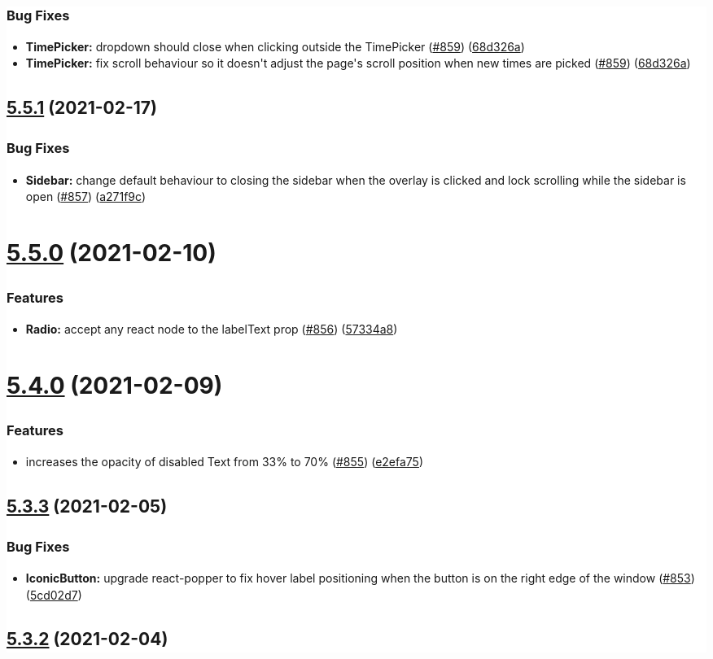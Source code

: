 
### Bug Fixes

* **TimePicker:** dropdown should close when clicking outside the TimePicker ([#859](https://github.com/nulogy/design-system/issues/859)) ([68d326a](https://github.com/nulogy/design-system/commit/68d326ac018b0a7cf7a5e8f3e2ce01a3b83816b8))
* **TimePicker:** fix scroll behaviour so it doesn't adjust the page's scroll position when new times are picked ([#859](https://github.com/nulogy/design-system/issues/859)) ([68d326a](https://github.com/nulogy/design-system/commit/68d326ac018b0a7cf7a5e8f3e2ce01a3b83816b8))

## [5.5.1](https://github.com/nulogy/design-system/compare/v5.5.0...v5.5.1) (2021-02-17)


### Bug Fixes

* **Sidebar:** change default behaviour to closing the sidebar when the overlay is clicked and lock scrolling while the sidebar is open ([#857](https://github.com/nulogy/design-system/issues/857)) ([a271f9c](https://github.com/nulogy/design-system/commit/a271f9cff9e8e9de6e6bc907968f17464b723df9))

# [5.5.0](https://github.com/nulogy/design-system/compare/v5.4.0...v5.5.0) (2021-02-10)


### Features

* **Radio:** accept any react node to the labelText prop ([#856](https://github.com/nulogy/design-system/issues/856)) ([57334a8](https://github.com/nulogy/design-system/commit/57334a83bf71212d75075610f0f92f79faf015ae))

# [5.4.0](https://github.com/nulogy/design-system/compare/v5.3.3...v5.4.0) (2021-02-09)


### Features

* increases the opacity of disabled Text from 33% to 70% ([#855](https://github.com/nulogy/design-system/issues/855)) ([e2efa75](https://github.com/nulogy/design-system/commit/e2efa75e9deddcfba6f46beab9fedf3dce308c5e))

## [5.3.3](https://github.com/nulogy/design-system/compare/v5.3.2...v5.3.3) (2021-02-05)


### Bug Fixes

* **IconicButton:** upgrade react-popper to fix hover label positioning when the button is on the right edge of the window ([#853](https://github.com/nulogy/design-system/issues/853)) ([5cd02d7](https://github.com/nulogy/design-system/commit/5cd02d7c96a616a4941c738adf9ccf0f24297914))

## [5.3.2](https://github.com/nulogy/design-system/compare/v5.3.1...v5.3.2) (2021-02-04)
